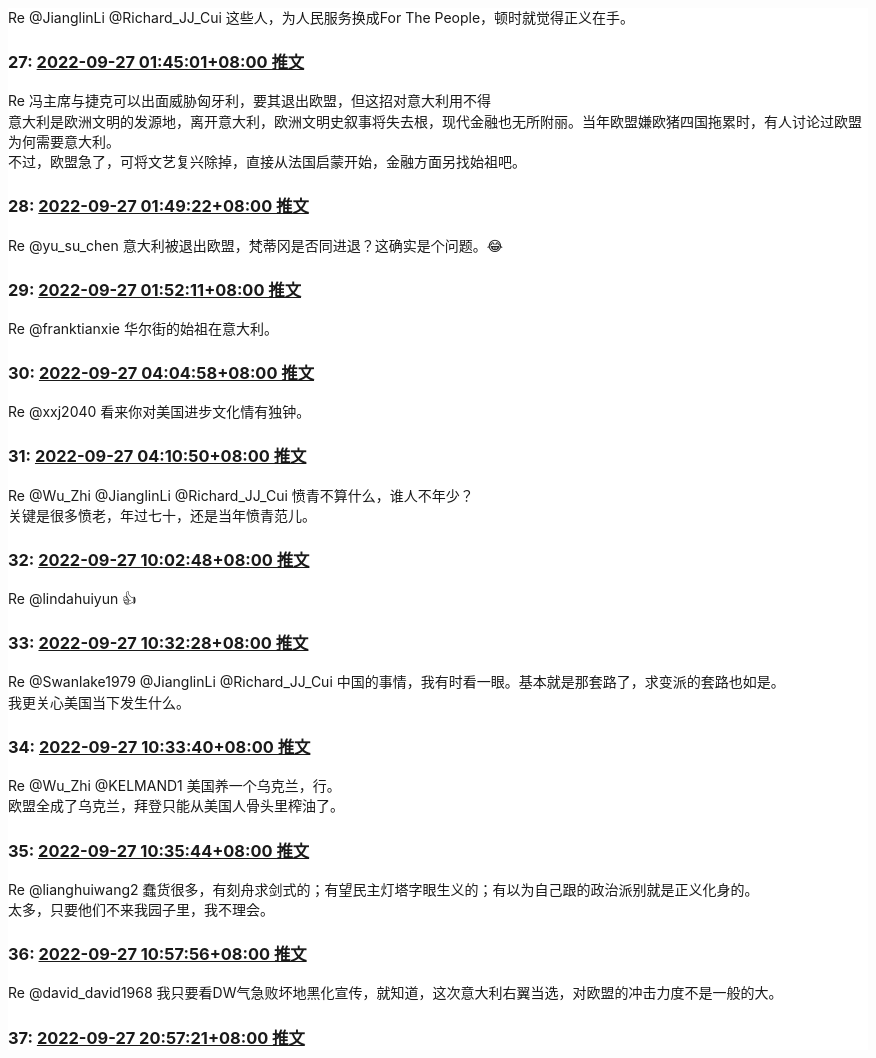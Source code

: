 Re @JianglinLi @Richard_JJ_Cui 这些人，为人民服务换成For The People，顿时就觉得正义在手。

### 27: [2022-09-27 01:45:01+08:00 推文](https://twitter.com/HeQinglian/status/1574455013241491474)

Re 冯主席与捷克可以出面威胁匈牙利，要其退出欧盟，但这招对意大利用不得<br>意大利是欧洲文明的发源地，离开意大利，欧洲文明史叙事将失去根，现代金融也无所附丽。当年欧盟嫌欧猪四国拖累时，有人讨论过欧盟为何需要意大利。<br>不过，欧盟急了，可将文艺复兴除掉，直接从法国启蒙开始，金融方面另找始祖吧。

### 28: [2022-09-27 01:49:22+08:00 推文](https://twitter.com/HeQinglian/status/1574456107677917189)

Re @yu_su_chen 意大利被退出欧盟，梵蒂冈是否同进退？这确实是个问题。😂

### 29: [2022-09-27 01:52:11+08:00 推文](https://twitter.com/HeQinglian/status/1574456815886147584)

Re @franktianxie 华尔街的始祖在意大利。

### 30: [2022-09-27 04:04:58+08:00 推文](https://twitter.com/HeQinglian/status/1574490231641980933)

Re @xxj2040 看来你对美国进步文化情有独钟。

### 31: [2022-09-27 04:10:50+08:00 推文](https://twitter.com/HeQinglian/status/1574491706497679363)

Re @Wu_Zhi @JianglinLi @Richard_JJ_Cui 愤青不算什么，谁人不年少？<br>关键是很多愤老，年过七十，还是当年愤青范儿。

### 32: [2022-09-27 10:02:48+08:00 推文](https://twitter.com/HeQinglian/status/1574580284112400384)

Re @lindahuiyun 👍

### 33: [2022-09-27 10:32:28+08:00 推文](https://twitter.com/HeQinglian/status/1574587748811362305)

Re @Swanlake1979 @JianglinLi @Richard_JJ_Cui 中国的事情，我有时看一眼。基本就是那套路了，求变派的套路也如是。<br>我更关心美国当下发生什么。

### 34: [2022-09-27 10:33:40+08:00 推文](https://twitter.com/HeQinglian/status/1574588052990992384)

Re @Wu_Zhi @KELMAND1 美国养一个乌克兰，行。<br>欧盟全成了乌克兰，拜登只能从美国人骨头里榨油了。

### 35: [2022-09-27 10:35:44+08:00 推文](https://twitter.com/HeQinglian/status/1574588570060427264)

Re @lianghuiwang2 蠢货很多，有刻舟求剑式的；有望民主灯塔字眼生义的；有以为自己跟的政治派别就是正义化身的。<br>太多，只要他们不来我园子里，我不理会。

### 36: [2022-09-27 10:57:56+08:00 推文](https://twitter.com/HeQinglian/status/1574594160191053837)

Re @david_david1968 我只要看DW气急败坏地黑化宣传，就知道，这次意大利右翼当选，对欧盟的冲击力度不是一般的大。

### 37: [2022-09-27 20:57:21+08:00 推文](https://twitter.com/HeQinglian/status/1574745006338109440)
